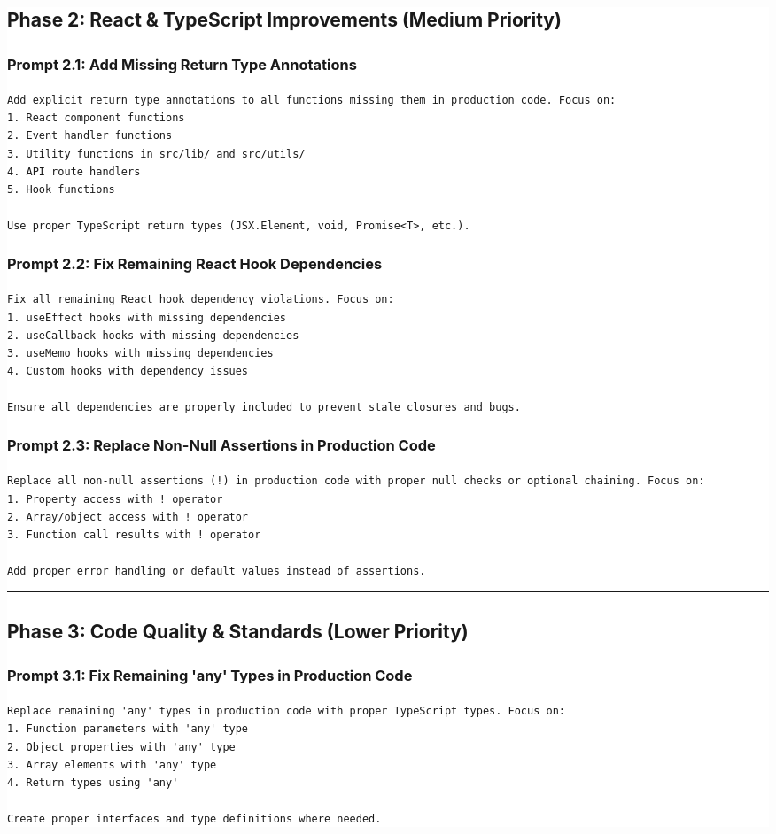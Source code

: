 
## Phase 2: React & TypeScript Improvements (Medium Priority)

### Prompt 2.1: Add Missing Return Type Annotations
```
Add explicit return type annotations to all functions missing them in production code. Focus on:
1. React component functions
2. Event handler functions
3. Utility functions in src/lib/ and src/utils/
4. API route handlers
5. Hook functions

Use proper TypeScript return types (JSX.Element, void, Promise<T>, etc.).
```

### Prompt 2.2: Fix Remaining React Hook Dependencies
```
Fix all remaining React hook dependency violations. Focus on:
1. useEffect hooks with missing dependencies
2. useCallback hooks with missing dependencies
3. useMemo hooks with missing dependencies
4. Custom hooks with dependency issues

Ensure all dependencies are properly included to prevent stale closures and bugs.
```

### Prompt 2.3: Replace Non-Null Assertions in Production Code
```
Replace all non-null assertions (!) in production code with proper null checks or optional chaining. Focus on:
1. Property access with ! operator
2. Array/object access with ! operator
3. Function call results with ! operator

Add proper error handling or default values instead of assertions.
```

---

## Phase 3: Code Quality & Standards (Lower Priority)

### Prompt 3.1: Fix Remaining 'any' Types in Production Code
```
Replace remaining 'any' types in production code with proper TypeScript types. Focus on:
1. Function parameters with 'any' type
2. Object properties with 'any' type
3. Array elements with 'any' type
4. Return types using 'any'

Create proper interfaces and type definitions where needed.
```
